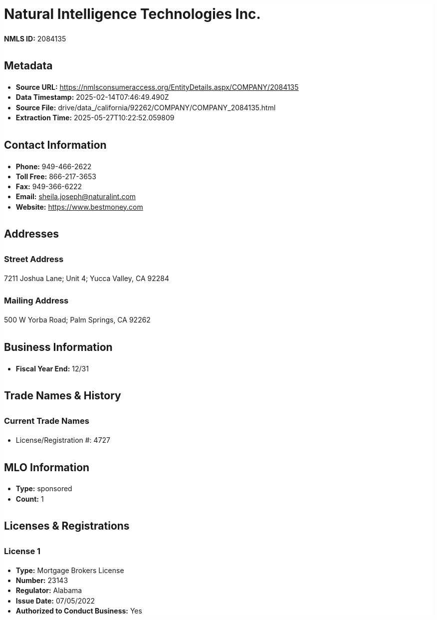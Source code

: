 # Natural Intelligence Technologies Inc.

**NMLS ID:** 2084135

## Metadata
- **Source URL:** https://nmlsconsumeraccess.org/EntityDetails.aspx/COMPANY/2084135
- **Data Timestamp:** 2025-02-14T07:46:49.490Z
- **Source File:** drive/data_/california/92262/COMPANY/COMPANY_2084135.html
- **Extraction Time:** 2025-05-27T10:22:52.059809

## Contact Information
- **Phone:** 949-466-2622
- **Toll Free:** 866-217-3653
- **Fax:** 949-366-6222
- **Email:** sheila.joseph@naturalint.com
- **Website:** https://www.bestmoney.com

## Addresses
### Street Address
7211 Joshua Lane; Unit 4; Yucca Valley, CA 92284

### Mailing Address
500 W Yorba Road; Palm Springs, CA 92262

## Business Information
- **Fiscal Year End:** 12/31

## Trade Names & History
### Current Trade Names
- License/Registration #: 4727

## MLO Information
- **Type:** sponsored
- **Count:** 1

## Licenses & Registrations

### License 1
- **Type:** Mortgage Brokers License
- **Number:** 23143
- **Regulator:** Alabama
- **Issue Date:** 07/05/2022
- **Authorized to Conduct Business:** Yes
